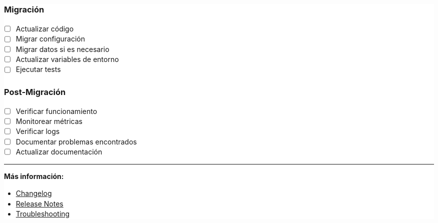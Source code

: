 ### Migración
- [ ] Actualizar código
- [ ] Migrar configuración
- [ ] Migrar datos si es necesario
- [ ] Actualizar variables de entorno
- [ ] Ejecutar tests

### Post-Migración
- [ ] Verificar funcionamiento
- [ ] Monitorear métricas
- [ ] Verificar logs
- [ ] Documentar problemas encontrados
- [ ] Actualizar documentación

---

**Más información:**
- [Changelog](CHANGELOG.md)
- [Release Notes](../releases/)
- [Troubleshooting](TROUBLESHOOTING_GUIDE.md)

